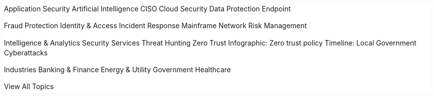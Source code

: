 











Application Security
Artificial Intelligence
CISO
Cloud Security
Data Protection
Endpoint


Fraud Protection
Identity & Access
Incident Response
Mainframe
Network
Risk Management


Intelligence & Analytics
Security Services
Threat Hunting
Zero Trust
Infographic: Zero trust policy
Timeline: Local Government Cyberattacks


Industries
Banking & Finance
Energy & Utility
Government
Healthcare




View All Topics


























